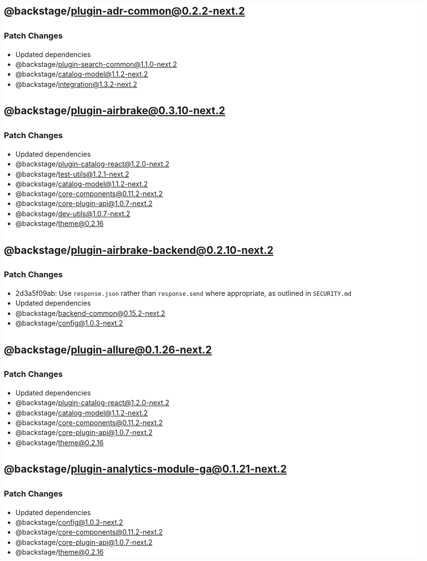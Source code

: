 ## @backstage/plugin-adr-common@0.2.2-next.2

### Patch Changes

- Updated dependencies
 - @backstage/plugin-search-common@1.1.0-next.2
 - @backstage/catalog-model@1.1.2-next.2
 - @backstage/integration@1.3.2-next.2

## @backstage/plugin-airbrake@0.3.10-next.2

### Patch Changes

- Updated dependencies
 - @backstage/plugin-catalog-react@1.2.0-next.2
 - @backstage/test-utils@1.2.1-next.2
 - @backstage/catalog-model@1.1.2-next.2
 - @backstage/core-components@0.11.2-next.2
 - @backstage/core-plugin-api@1.0.7-next.2
 - @backstage/dev-utils@1.0.7-next.2
 - @backstage/theme@0.2.16

## @backstage/plugin-airbrake-backend@0.2.10-next.2

### Patch Changes

- 2d3a5f09ab: Use `response.json` rather than `response.send` where appropriate, as outlined in `SECURITY.md`
- Updated dependencies
 - @backstage/backend-common@0.15.2-next.2
 - @backstage/config@1.0.3-next.2

## @backstage/plugin-allure@0.1.26-next.2

### Patch Changes

- Updated dependencies
 - @backstage/plugin-catalog-react@1.2.0-next.2
 - @backstage/catalog-model@1.1.2-next.2
 - @backstage/core-components@0.11.2-next.2
 - @backstage/core-plugin-api@1.0.7-next.2
 - @backstage/theme@0.2.16

## @backstage/plugin-analytics-module-ga@0.1.21-next.2

### Patch Changes

- Updated dependencies
 - @backstage/config@1.0.3-next.2
 - @backstage/core-components@0.11.2-next.2
 - @backstage/core-plugin-api@1.0.7-next.2
 - @backstage/theme@0.2.16
